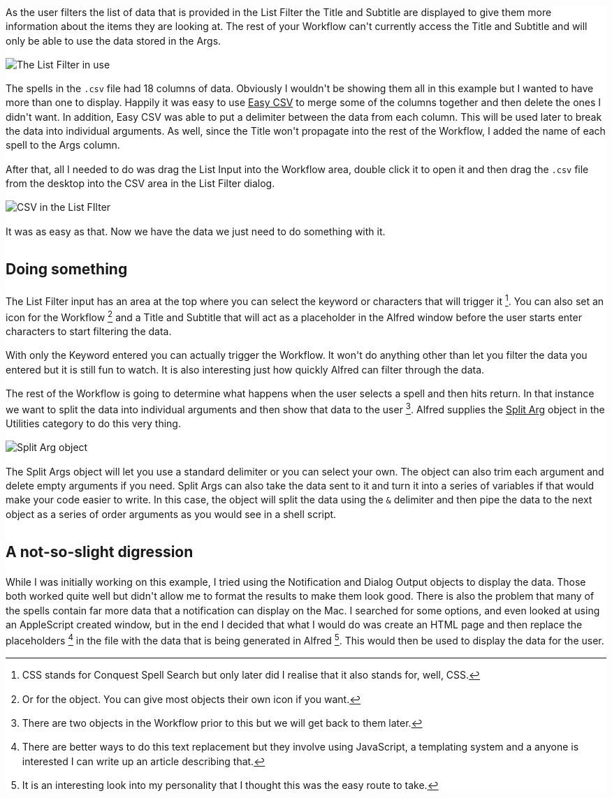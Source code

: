 As the user filters the list of data that is provided in the List Filter the Title and Subtitle are displayed to give them more information about the items they are looking at. The rest of your Workflow can't currently access the Title and Subtitle and will only be able to use the data stored in the Args.

![The List Filter in use](/images/alfred/usage%20example.jpg)

The spells in the `.csv` file had 18 columns of data. Obviously I wouldn't be showing them all in this example but I wanted to have more than one to display. Happily it was easy to use [Easy CSV](https://vdt-labs.com/easy-csv-editor/) to merge some of the columns together and then delete the ones I didn't want. In addition, Easy CSV was able to put a delimiter between the data from each column. This will be used later to break the data into individual arguments. As well, since the Title won't propagate into the rest of the Workflow, I added the name of each spell to the Args column.

After that, all I needed to do was drag the List Input into the Workflow area, double click it to open it and then drag the `.csv` file from the desktop into the CSV area in the List Filter dialog.

![CSV in the List FIlter](/images/alfred/CSV%20in%20Input.jpg)

It was as easy as that. Now we have the data we just need to do something with it.

## Doing something

The List Filter input has an area at the top where you can select the keyword or characters that will trigger it [^3]. You can also set an icon for the Workflow [^4] and a Title and Subtitle that will act as a placeholder in the Alfred window before the user starts enter characters to start filtering the data.

With only the Keyword entered you can actually trigger the Workflow. It won't do anything other than let you filter the data you entered but it is still fun to watch. It is also interesting just how quickly Alfred can filter through the data.

The rest of the Workflow is going to determine what happens when the user selects a spell and then hits return. In that instance we want to split the data into individual arguments and then show that data to the user [^5]. Alfred supplies the [Split Arg](https://www.alfredapp.com/help/workflows/utilities/split-arg/) object in the Utilities category to do this very thing.

![Split Arg object](/images/alfred/split%20arg.jpg)

The Split Args object will let you use a standard delimiter or you can select your own. The object can also trim each argument and delete empty arguments if you need. Split Args can also take the data sent to it and turn it into a series of variables if that would make your code easier to write. In this case, the object will split the data using the `&` delimiter and then pipe the data to the next object as a series of order arguments as you would see in a shell script.

## A not-so-slight digression

While I was initially working on this example, I tried using the Notification and Dialog Output objects to display the data. Those both worked quite well but didn't allow me to format the results to make them look good. There is also the problem that many of the spells contain far more data that a notification can display on the Mac. I searched for some options, and even looked at using an AppleScript created window, but in the end I decided that what I would do was create an HTML page and then replace the placeholders [^6] in the file with the data that is being generated in Alfred [^7]. This would then be used to display the data for the user. 


[^1]: For the Workflow I used to create the Markdown file in the directory containing my Hugo blog. 
 [^2]: That file is at least nine months old so the current list is probably closer to 550 now.
[^3]: CSS stands for Conquest Spell Search but only later did I realise that it also stands for, well, CSS. 
[^4]: Or for the object. You can give most objects their own icon if you want.
[^5]: There are two objects in the Workflow prior to this but we will get back to them later.
[^6]: There are better ways to do this text replacement but they involve using JavaScript, a templating system and a anyone is interested I can write up an article describing that.
[^7]: It is an interesting look into my personality that I thought this was the easy route to take.
[^8]: Always a bad idea.
[^9]: He must not sleep. He writes Mac apps, CLI tools and also appears to write an enormous amount of Open Source JavaScript code for NodeJS.
[^10]: Actually I had to make the HTML and CSS first but that isn't very interesting.
[^11]: It compresses the script and runs it internally so it is faster but it stops internal Alfred execution while it runs so the scripts need to be quick.
[^12]: It can also be used to modify the {query} variable in Alfred or even replace it entirely if you want to.
[^13]: Technically [you can run any language](https://www.alfredforum.com/topic/18136-calling-non-standard-runtimes-from-alfred/) but those are the ones typically used on the Mac. 
[^14]: Using the `qlimage` command line tool and not the Alfred [Quick Look feature](https://www.alfredapp.com/help/features/previews/). 
[^15]: That is a bit of an exaggeration. The _sed_ command will work for many options on the Mac but it has issues with some flags and some formatting options. I am not sure if this is a problem just with MacOS, the version of _sed_ it ships with or some other command that _sed_ relies on. 